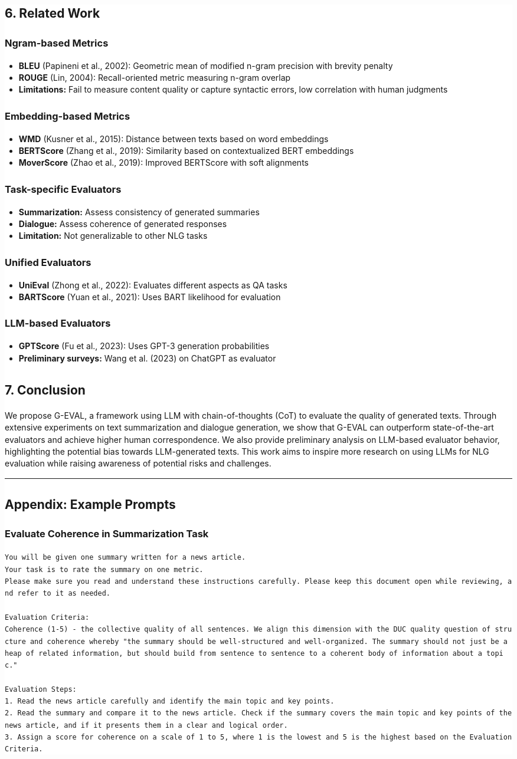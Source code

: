 ## 6. Related Work

### Ngram-based Metrics
- **BLEU** (Papineni et al., 2002): Geometric mean of modified n-gram precision with brevity penalty
- **ROUGE** (Lin, 2004): Recall-oriented metric measuring n-gram overlap
- **Limitations:** Fail to measure content quality or capture syntactic errors, low correlation with human judgments

### Embedding-based Metrics
- **WMD** (Kusner et al., 2015): Distance between texts based on word embeddings
- **BERTScore** (Zhang et al., 2019): Similarity based on contextualized BERT embeddings
- **MoverScore** (Zhao et al., 2019): Improved BERTScore with soft alignments

### Task-specific Evaluators
- **Summarization:** Assess consistency of generated summaries
- **Dialogue:** Assess coherence of generated responses
- **Limitation:** Not generalizable to other NLG tasks

### Unified Evaluators
- **UniEval** (Zhong et al., 2022): Evaluates different aspects as QA tasks
- **BARTScore** (Yuan et al., 2021): Uses BART likelihood for evaluation

### LLM-based Evaluators
- **GPTScore** (Fu et al., 2023): Uses GPT-3 generation probabilities
- **Preliminary surveys:** Wang et al. (2023) on ChatGPT as evaluator

## 7. Conclusion

We propose G-EVAL, a framework using LLM with chain-of-thoughts (CoT) to evaluate the quality of generated texts. Through extensive experiments on text summarization and dialogue generation, we show that G-EVAL can outperform state-of-the-art evaluators and achieve higher human correspondence. We also provide preliminary analysis on LLM-based evaluator behavior, highlighting the potential bias towards LLM-generated texts. This work aims to inspire more research on using LLMs for NLG evaluation while raising awareness of potential risks and challenges.

---

## Appendix: Example Prompts

### Evaluate Coherence in Summarization Task

```
You will be given one summary written for a news article.
Your task is to rate the summary on one metric.
Please make sure you read and understand these instructions carefully. Please keep this document open while reviewing, and refer to it as needed.

Evaluation Criteria:
Coherence (1-5) - the collective quality of all sentences. We align this dimension with the DUC quality question of structure and coherence whereby "the summary should be well-structured and well-organized. The summary should not just be a heap of related information, but should build from sentence to sentence to a coherent body of information about a topic."

Evaluation Steps:
1. Read the news article carefully and identify the main topic and key points.
2. Read the summary and compare it to the news article. Check if the summary covers the main topic and key points of the news article, and if it presents them in a clear and logical order.
3. Assign a score for coherence on a scale of 1 to 5, where 1 is the lowest and 5 is the highest based on the Evaluation Criteria.

```